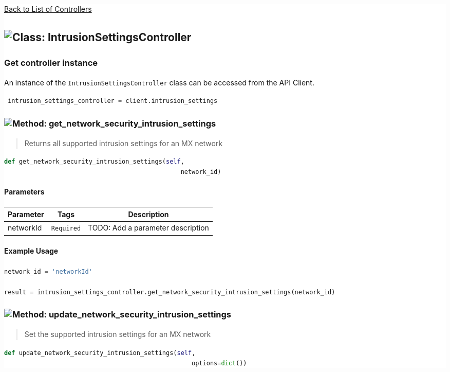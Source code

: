 
[Back to List of Controllers](#list_of_controllers)

## <a name="intrusion_settings_controller"></a>![Class: ](https://apidocs.io/img/class.png ".IntrusionSettingsController") IntrusionSettingsController

### Get controller instance

An instance of the ``` IntrusionSettingsController ``` class can be accessed from the API Client.

```python
 intrusion_settings_controller = client.intrusion_settings
```

### <a name="get_network_security_intrusion_settings"></a>![Method: ](https://apidocs.io/img/method.png ".IntrusionSettingsController.get_network_security_intrusion_settings") get_network_security_intrusion_settings

> Returns all supported intrusion settings for an MX network

```python
def get_network_security_intrusion_settings(self,
                                                network_id)
```

#### Parameters

| Parameter | Tags | Description |
|-----------|------|-------------|
| networkId |  ``` Required ```  | TODO: Add a parameter description |



#### Example Usage

```python
network_id = 'networkId'

result = intrusion_settings_controller.get_network_security_intrusion_settings(network_id)

```


### <a name="update_network_security_intrusion_settings"></a>![Method: ](https://apidocs.io/img/method.png ".IntrusionSettingsController.update_network_security_intrusion_settings") update_network_security_intrusion_settings

> Set the supported intrusion settings for an MX network

```python
def update_network_security_intrusion_settings(self,
                                                   options=dict())
```
